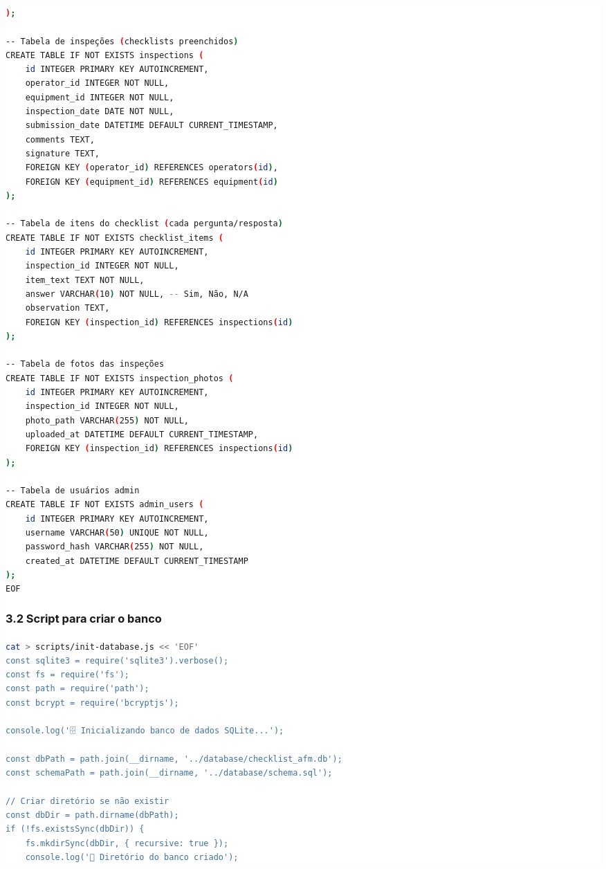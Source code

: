```bash
);

-- Tabela de inspeções (checklists preenchidos)
CREATE TABLE IF NOT EXISTS inspections (
    id INTEGER PRIMARY KEY AUTOINCREMENT,
    operator_id INTEGER NOT NULL,
    equipment_id INTEGER NOT NULL,
    inspection_date DATE NOT NULL,
    submission_date DATETIME DEFAULT CURRENT_TIMESTAMP,
    comments TEXT,
    signature TEXT,
    FOREIGN KEY (operator_id) REFERENCES operators(id),
    FOREIGN KEY (equipment_id) REFERENCES equipment(id)
);

-- Tabela de itens do checklist (cada pergunta/resposta)
CREATE TABLE IF NOT EXISTS checklist_items (
    id INTEGER PRIMARY KEY AUTOINCREMENT,
    inspection_id INTEGER NOT NULL,
    item_text TEXT NOT NULL,
    answer VARCHAR(10) NOT NULL, -- Sim, Não, N/A
    observation TEXT,
    FOREIGN KEY (inspection_id) REFERENCES inspections(id)
);

-- Tabela de fotos das inspeções
CREATE TABLE IF NOT EXISTS inspection_photos (
    id INTEGER PRIMARY KEY AUTOINCREMENT,
    inspection_id INTEGER NOT NULL,
    photo_path VARCHAR(255) NOT NULL,
    uploaded_at DATETIME DEFAULT CURRENT_TIMESTAMP,
    FOREIGN KEY (inspection_id) REFERENCES inspections(id)
);

-- Tabela de usuários admin
CREATE TABLE IF NOT EXISTS admin_users (
    id INTEGER PRIMARY KEY AUTOINCREMENT,
    username VARCHAR(50) UNIQUE NOT NULL,
    password_hash VARCHAR(255) NOT NULL,
    created_at DATETIME DEFAULT CURRENT_TIMESTAMP
);
EOF
```

### 3.2 Script para criar o banco

```bash
cat > scripts/init-database.js << 'EOF'
const sqlite3 = require('sqlite3').verbose();
const fs = require('fs');
const path = require('path');
const bcrypt = require('bcryptjs');

console.log('🗄️ Inicializando banco de dados SQLite...');

const dbPath = path.join(__dirname, '../database/checklist_afm.db');
const schemaPath = path.join(__dirname, '../database/schema.sql');

// Criar diretório se não existir
const dbDir = path.dirname(dbPath);
if (!fs.existsSync(dbDir)) {
    fs.mkdirSync(dbDir, { recursive: true });
    console.log('📁 Diretório do banco criado');
```